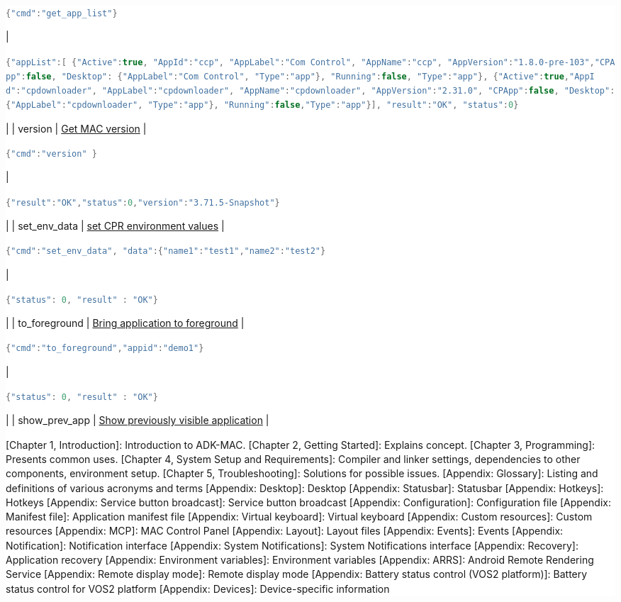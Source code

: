 ```cpp
{"cmd":"get_app_list"}
```

|

```cpp
{"appList":[ {"Active":true, "AppId":"ccp", "AppLabel":"Com Control", "AppName":"ccp", "AppVersion":"1.8.0-pre-103","CPApp":false, "Desktop": {"AppLabel":"Com Control", "Type":"app"}, "Running":false, "Type":"app"}, {"Active":true,"AppId":"cpdownloader", "AppLabel":"cpdownloader", "AppName":"cpdownloader", "AppVersion":"2.31.0", "CPApp":false, "Desktop":{"AppLabel":"cpdownloader", "Type":"app"}, "Running":false,"Type":"app"}], "result":"OK", "status":0}
```

|
| version | [Get MAC version](namespacevfimac.md#function-sysmac-getversion) |

```cpp
{"cmd":"version" }
```

|

```cpp
{"result":"OK","status":0,"version":"3.71.5-Snapshot"}
```

|
| set_env_data | [set CPR environment values](namespacevfimac.md#function-syssetcpenvdata) |

```cpp
{"cmd":"set_env_data", "data":{"name1":"test1","name2":"test2"}
```

|

```cpp
{"status": 0, "result" : "OK"}
```

|
| to_foreground | [Bring application to foreground](namespacevfimac.md#function-systoforeground) |

```cpp
{"cmd":"to_foreground","appid":"demo1"}
```

|

```cpp
{"status": 0, "result" : "OK"}
```

|
| show_prev_app | [Show previously visible application](namespacevfimac.md#function-sysshowprevapp) |


[Chapter 1, Introduction]: Introduction to ADK-MAC.
[Chapter 2, Getting Started]: Explains concept.
[Chapter 3, Programming]: Presents common uses.
[Chapter 4, System Setup and Requirements]: Compiler and linker settings, dependencies to other components, environment setup.
[Chapter 5, Troubleshooting]: Solutions for possible issues.
[Appendix: Glossary]: Listing and definitions of various acronyms and terms
[Appendix: Desktop]: Desktop
[Appendix: Statusbar]: Statusbar
[Appendix: Hotkeys]: Hotkeys
[Appendix: Service button broadcast]: Service button broadcast
[Appendix: Configuration]: Configuration file
[Appendix: Manifest file]: Application manifest file
[Appendix: Virtual keyboard]: Virtual keyboard
[Appendix: Custom resources]: Custom resources
[Appendix: MCP]: MAC Control Panel
[Appendix: Layout]: Layout files
[Appendix: Events]: Events
[Appendix: Notification]: Notification interface
[Appendix: System Notifications]: System Notifications interface
[Appendix: Recovery]: Application recovery
[Appendix: Environment variables]: Environment variables
[Appendix: ARRS]: Android Remote Rendering Service
[Appendix: Remote display mode]: Remote display mode
[Appendix: Battery status control (VOS2 platform)]: Battery status control for VOS2 platform
[Appendix: Devices]: Device-specific information